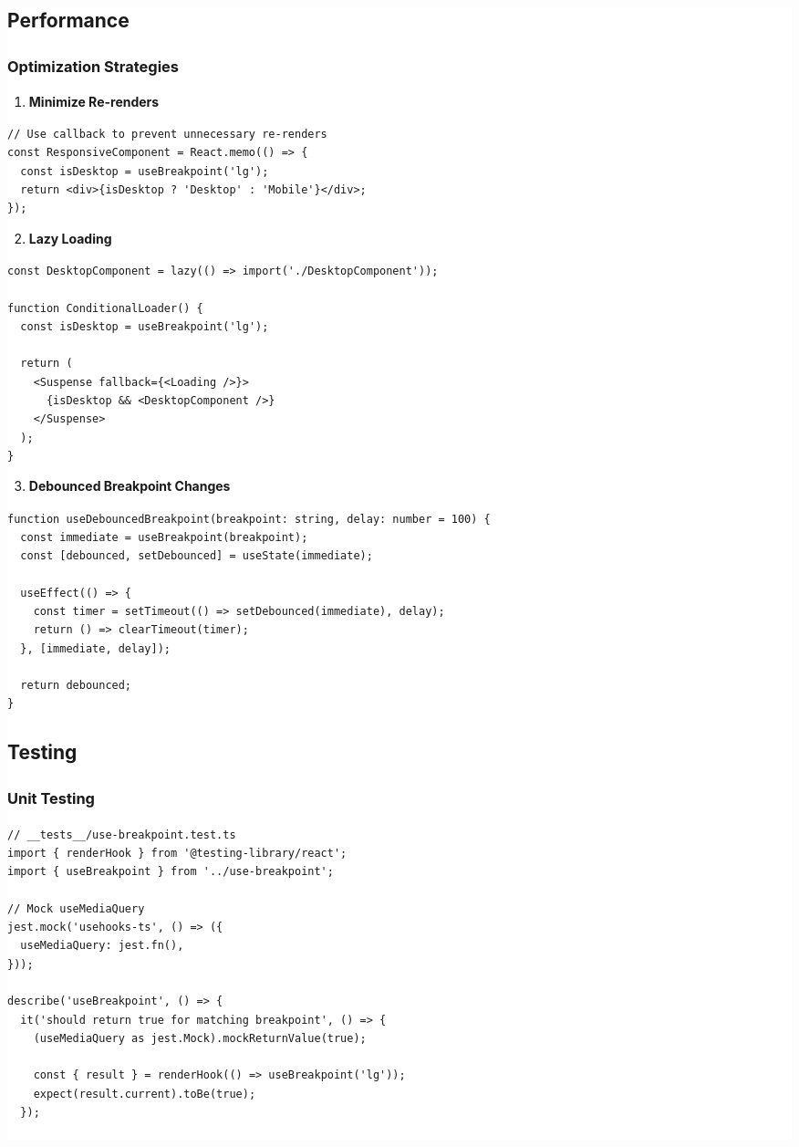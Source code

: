 ## Performance

### Optimization Strategies

1. **Minimize Re-renders**
```tsx
// Use callback to prevent unnecessary re-renders
const ResponsiveComponent = React.memo(() => {
  const isDesktop = useBreakpoint('lg');
  return <div>{isDesktop ? 'Desktop' : 'Mobile'}</div>;
});
```

2. **Lazy Loading**
```tsx
const DesktopComponent = lazy(() => import('./DesktopComponent'));

function ConditionalLoader() {
  const isDesktop = useBreakpoint('lg');
  
  return (
    <Suspense fallback={<Loading />}>
      {isDesktop && <DesktopComponent />}
    </Suspense>
  );
}
```

3. **Debounced Breakpoint Changes**
```tsx
function useDebouncedBreakpoint(breakpoint: string, delay: number = 100) {
  const immediate = useBreakpoint(breakpoint);
  const [debounced, setDebounced] = useState(immediate);
  
  useEffect(() => {
    const timer = setTimeout(() => setDebounced(immediate), delay);
    return () => clearTimeout(timer);
  }, [immediate, delay]);
  
  return debounced;
}
```

## Testing

### Unit Testing
```tsx
// __tests__/use-breakpoint.test.ts
import { renderHook } from '@testing-library/react';
import { useBreakpoint } from '../use-breakpoint';

// Mock useMediaQuery
jest.mock('usehooks-ts', () => ({
  useMediaQuery: jest.fn(),
}));

describe('useBreakpoint', () => {
  it('should return true for matching breakpoint', () => {
    (useMediaQuery as jest.Mock).mockReturnValue(true);
    
    const { result } = renderHook(() => useBreakpoint('lg'));
    expect(result.current).toBe(true);
  });
  
```

  [key: string]: string;